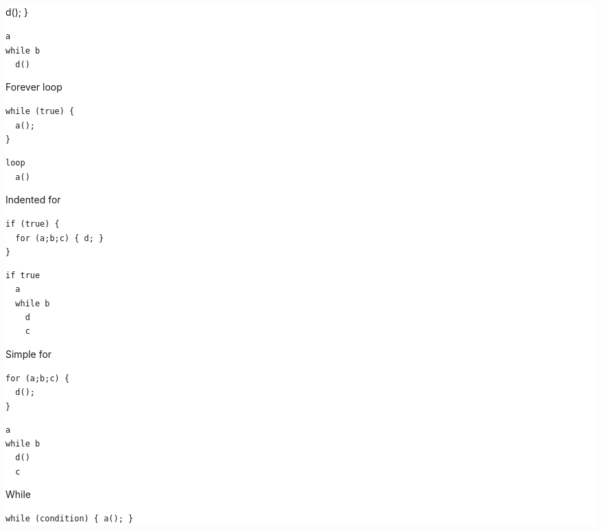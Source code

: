   d();
}
</code></pre>
</td>
<td width='33%' valign='top'>
<pre><code class='lang-coffee'>a
while b
  d()
</code></pre>
</td>
</tr>
<tr>
<th width='33%' valign='top'>Forever loop</th>
<td width='33%' valign='top'>
<pre><code class='lang-js'>while (true) {
  a();
}
</code></pre>
</td>
<td width='33%' valign='top'>
<pre><code class='lang-coffee'>loop
  a()
</code></pre>
</td>
</tr>
<tr>
<th width='33%' valign='top'>Indented for</th>
<td width='33%' valign='top'>
<pre><code class='lang-js'>if (true) {
  for (a;b;c) { d; }
}
</code></pre>
</td>
<td width='33%' valign='top'>
<pre><code class='lang-coffee'>if true
  a
  while b
    d
    c
</code></pre>
</td>
</tr>
<tr>
<th width='33%' valign='top'>Simple for</th>
<td width='33%' valign='top'>
<pre><code class='lang-js'>for (a;b;c) {
  d();
}
</code></pre>
</td>
<td width='33%' valign='top'>
<pre><code class='lang-coffee'>a
while b
  d()
  c
</code></pre>
</td>
</tr>
<tr>
<th width='33%' valign='top'>While</th>
<td width='33%' valign='top'>
<pre><code class='lang-js'>while (condition) { a(); }
</code></pre>
</td>